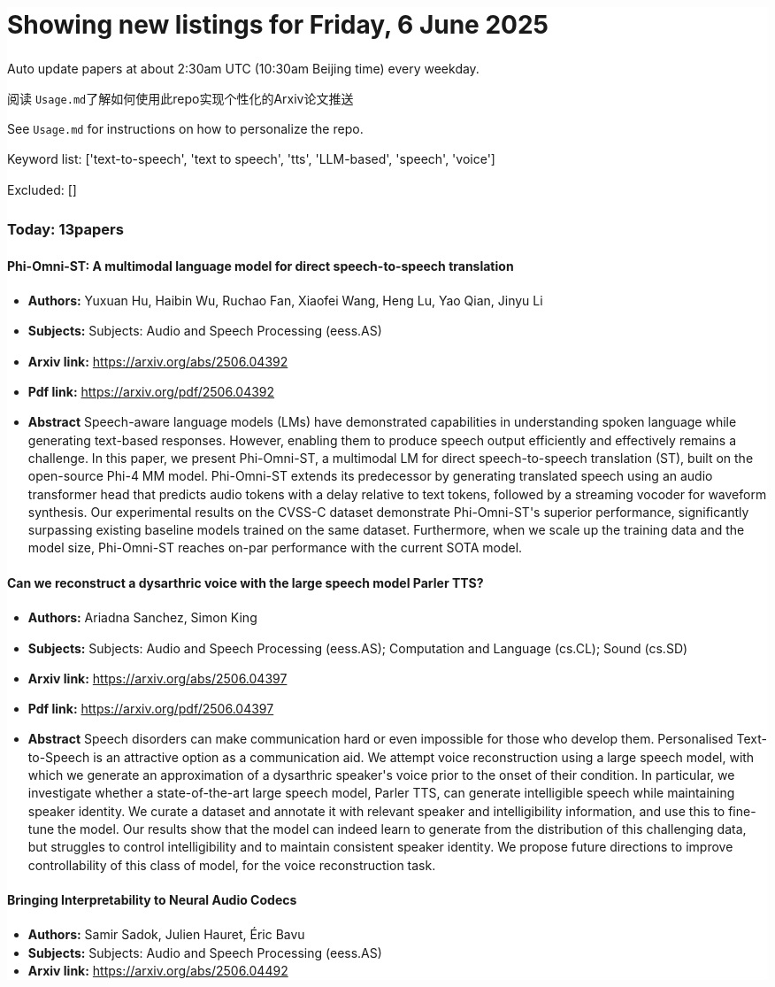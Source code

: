 # Showing new listings for Friday, 6 June 2025
Auto update papers at about 2:30am UTC (10:30am Beijing time) every weekday.


阅读 `Usage.md`了解如何使用此repo实现个性化的Arxiv论文推送

See `Usage.md` for instructions on how to personalize the repo. 


Keyword list: ['text-to-speech', 'text to speech', 'tts', 'LLM-based', 'speech', 'voice']


Excluded: []


### Today: 13papers 
#### Phi-Omni-ST: A multimodal language model for direct speech-to-speech translation
 - **Authors:** Yuxuan Hu, Haibin Wu, Ruchao Fan, Xiaofei Wang, Heng Lu, Yao Qian, Jinyu Li
 - **Subjects:** Subjects:
Audio and Speech Processing (eess.AS)
 - **Arxiv link:** https://arxiv.org/abs/2506.04392

 - **Pdf link:** https://arxiv.org/pdf/2506.04392

 - **Abstract**
 Speech-aware language models (LMs) have demonstrated capabilities in understanding spoken language while generating text-based responses. However, enabling them to produce speech output efficiently and effectively remains a challenge. In this paper, we present Phi-Omni-ST, a multimodal LM for direct speech-to-speech translation (ST), built on the open-source Phi-4 MM model. Phi-Omni-ST extends its predecessor by generating translated speech using an audio transformer head that predicts audio tokens with a delay relative to text tokens, followed by a streaming vocoder for waveform synthesis. Our experimental results on the CVSS-C dataset demonstrate Phi-Omni-ST's superior performance, significantly surpassing existing baseline models trained on the same dataset. Furthermore, when we scale up the training data and the model size, Phi-Omni-ST reaches on-par performance with the current SOTA model.
#### Can we reconstruct a dysarthric voice with the large speech model Parler TTS?
 - **Authors:** Ariadna Sanchez, Simon King
 - **Subjects:** Subjects:
Audio and Speech Processing (eess.AS); Computation and Language (cs.CL); Sound (cs.SD)
 - **Arxiv link:** https://arxiv.org/abs/2506.04397

 - **Pdf link:** https://arxiv.org/pdf/2506.04397

 - **Abstract**
 Speech disorders can make communication hard or even impossible for those who develop them. Personalised Text-to-Speech is an attractive option as a communication aid. We attempt voice reconstruction using a large speech model, with which we generate an approximation of a dysarthric speaker's voice prior to the onset of their condition. In particular, we investigate whether a state-of-the-art large speech model, Parler TTS, can generate intelligible speech while maintaining speaker identity. We curate a dataset and annotate it with relevant speaker and intelligibility information, and use this to fine-tune the model. Our results show that the model can indeed learn to generate from the distribution of this challenging data, but struggles to control intelligibility and to maintain consistent speaker identity. We propose future directions to improve controllability of this class of model, for the voice reconstruction task.
#### Bringing Interpretability to Neural Audio Codecs
 - **Authors:** Samir Sadok, Julien Hauret, Éric Bavu
 - **Subjects:** Subjects:
Audio and Speech Processing (eess.AS)
 - **Arxiv link:** https://arxiv.org/abs/2506.04492
